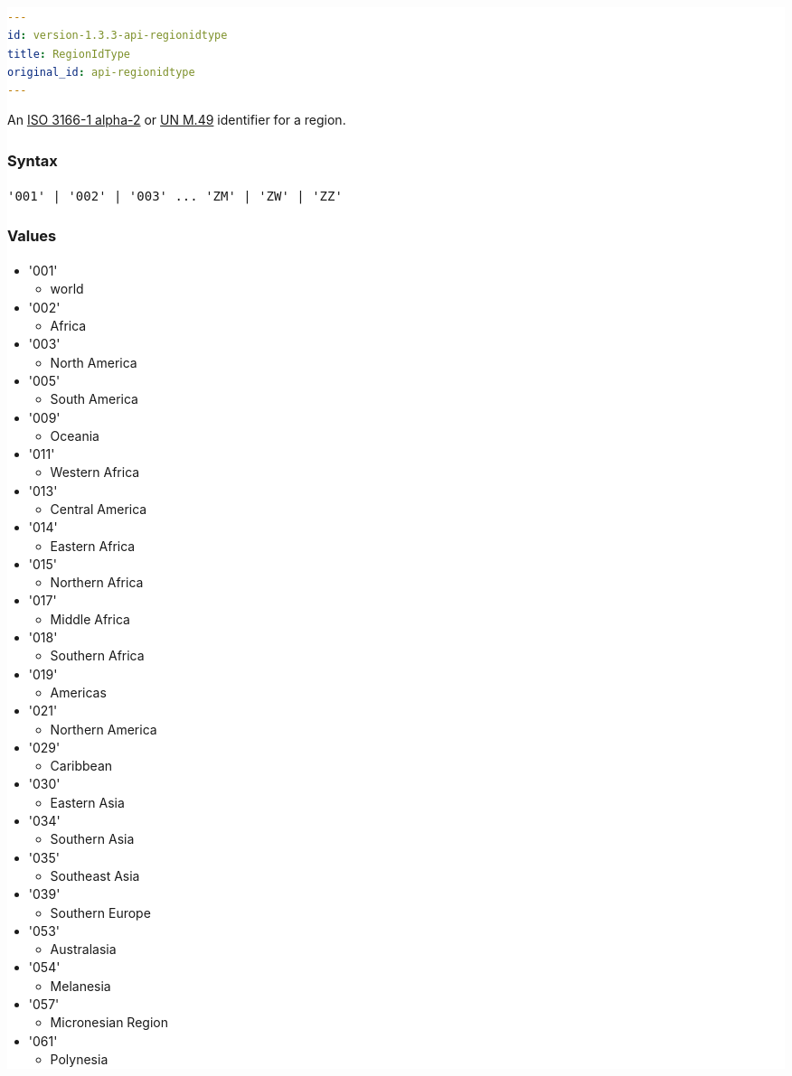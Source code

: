 ```yaml
---
id: version-1.3.3-api-regionidtype
title: RegionIdType
original_id: api-regionidtype
---
```




An [ISO 3166-1 alpha-2](https://en.wikipedia.org/wiki/ISO_3166-1_alpha-2)
or [UN M.49](https://en.wikipedia.org/wiki/UN_M.49) identifier for a region.

### Syntax

<pre class="syntax">
'001' | '002' | '003' ... 'ZM' | 'ZW' | 'ZZ'
</pre>

### Values

  - '001'
    - world
  - '002'
    - Africa
  - '003'
    - North America
  - '005'
    - South America
  - '009'
    - Oceania
  - '011'
    - Western Africa
  - '013'
    - Central America
  - '014'
    - Eastern Africa
  - '015'
    - Northern Africa
  - '017'
    - Middle Africa
  - '018'
    - Southern Africa
  - '019'
    - Americas
  - '021'
    - Northern America
  - '029'
    - Caribbean
  - '030'
    - Eastern Asia
  - '034'
    - Southern Asia
  - '035'
    - Southeast Asia
  - '039'
    - Southern Europe
  - '053'
    - Australasia
  - '054'
    - Melanesia
  - '057'
    - Micronesian Region
  - '061'
    - Polynesia
